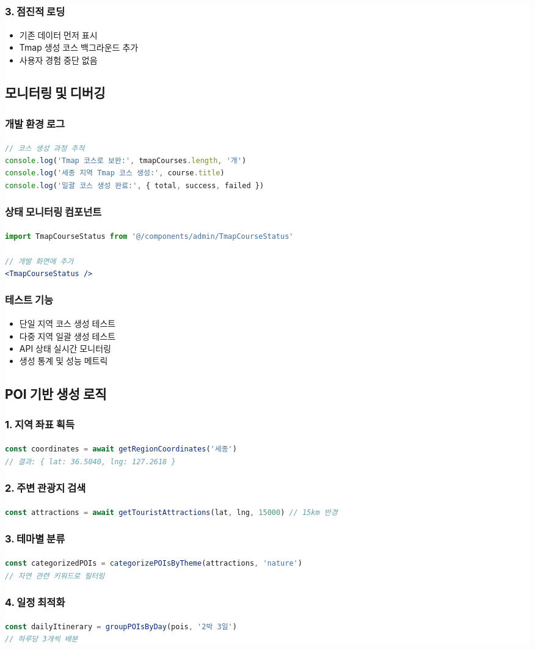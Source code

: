 ### 3. 점진적 로딩
- 기존 데이터 먼저 표시
- Tmap 생성 코스 백그라운드 추가
- 사용자 경험 중단 없음

## 모니터링 및 디버깅

### 개발 환경 로그
```javascript
// 코스 생성 과정 추적
console.log('Tmap 코스로 보완:', tmapCourses.length, '개')
console.log('세종 지역 Tmap 코스 생성:', course.title)
console.log('일괄 코스 생성 완료:', { total, success, failed })
```

### 상태 모니터링 컴포넌트
```jsx
import TmapCourseStatus from '@/components/admin/TmapCourseStatus'

// 개발 화면에 추가
<TmapCourseStatus />
```

### 테스트 기능
- 단일 지역 코스 생성 테스트
- 다중 지역 일괄 생성 테스트
- API 상태 실시간 모니터링
- 생성 통계 및 성능 메트릭

## POI 기반 생성 로직

### 1. 지역 좌표 획득
```javascript
const coordinates = await getRegionCoordinates('세종')
// 결과: { lat: 36.5040, lng: 127.2618 }
```

### 2. 주변 관광지 검색
```javascript
const attractions = await getTouristAttractions(lat, lng, 15000) // 15km 반경
```

### 3. 테마별 분류
```javascript
const categorizedPOIs = categorizePOIsByTheme(attractions, 'nature')
// 자연 관련 키워드로 필터링
```

### 4. 일정 최적화
```javascript
const dailyItinerary = groupPOIsByDay(pois, '2박 3일')
// 하루당 3개씩 배분
```
